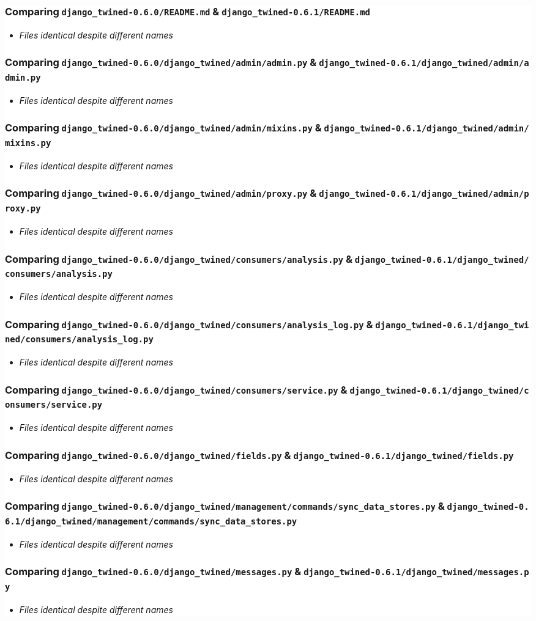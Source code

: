 ### Comparing `django_twined-0.6.0/README.md` & `django_twined-0.6.1/README.md`

 * *Files identical despite different names*

### Comparing `django_twined-0.6.0/django_twined/admin/admin.py` & `django_twined-0.6.1/django_twined/admin/admin.py`

 * *Files identical despite different names*

### Comparing `django_twined-0.6.0/django_twined/admin/mixins.py` & `django_twined-0.6.1/django_twined/admin/mixins.py`

 * *Files identical despite different names*

### Comparing `django_twined-0.6.0/django_twined/admin/proxy.py` & `django_twined-0.6.1/django_twined/admin/proxy.py`

 * *Files identical despite different names*

### Comparing `django_twined-0.6.0/django_twined/consumers/analysis.py` & `django_twined-0.6.1/django_twined/consumers/analysis.py`

 * *Files identical despite different names*

### Comparing `django_twined-0.6.0/django_twined/consumers/analysis_log.py` & `django_twined-0.6.1/django_twined/consumers/analysis_log.py`

 * *Files identical despite different names*

### Comparing `django_twined-0.6.0/django_twined/consumers/service.py` & `django_twined-0.6.1/django_twined/consumers/service.py`

 * *Files identical despite different names*

### Comparing `django_twined-0.6.0/django_twined/fields.py` & `django_twined-0.6.1/django_twined/fields.py`

 * *Files identical despite different names*

### Comparing `django_twined-0.6.0/django_twined/management/commands/sync_data_stores.py` & `django_twined-0.6.1/django_twined/management/commands/sync_data_stores.py`

 * *Files identical despite different names*

### Comparing `django_twined-0.6.0/django_twined/messages.py` & `django_twined-0.6.1/django_twined/messages.py`

 * *Files identical despite different names*

